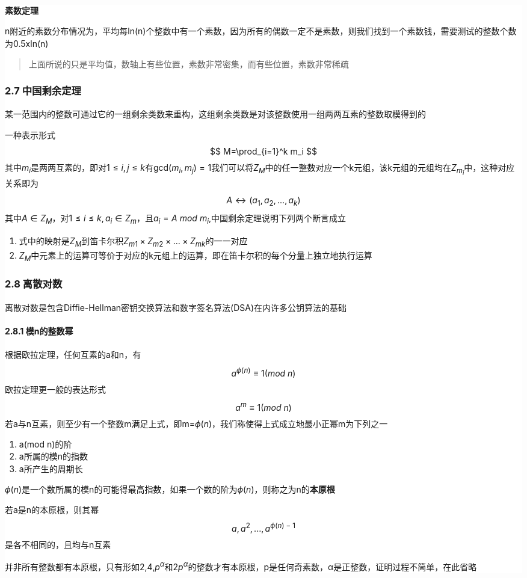 **素数定理**

n附近的素数分布情况为，平均每ln(n)个整数中有一个素数，因为所有的偶数一定不是素数，则我们找到一个素数钱，需要测试的整数个数为0.5xln(n)

> 上面所说的只是平均值，数轴上有些位置，素数非常密集，而有些位置，素数非常稀疏

### 2.7 中国剩余定理

某一范围内的整数可通过它的一组剩余类数来重构，这组剩余类数是对该整数使用一组两两互素的整数取模得到的

一种表示形式
$$
M=\prod_{i=1}^k m_i
$$
其中$m_i$是两两互素的，即对$1\le i,j\le k$有gcd$(m_i,m_j)=1$我们可以将$Z_M$中的任一整数对应一个k元组，该k元组的元组均在$Z_{m_i}$中，这种对应关系即为
$$
A\leftrightarrow (a_1,a_2,...,a_k)
$$
其中$A\in Z_M$，对$1\le i\le k,a_i\in Z_m$，且$a_i=A~mod~m_i$,中国剩余定理说明下列两个断言成立

1. 式中的映射是$Z_M$到笛卡尔积$Z_{m1}\times Z_{m2}\times...\times Z_{mk}$的一一对应
2. $Z_M$中元素上的运算可等价于对应的k元组上的运算，即在笛卡尔积的每个分量上独立地执行运算



### 2.8 离散对数

离散对数是包含Diffie-Hellman密钥交换算法和数字签名算法(DSA)在内许多公钥算法的基础

#### 2.8.1 模n的整数幂

根据欧拉定理，任何互素的a和n，有
$$
a^{\phi(n)}\equiv 1(mod~n)
$$
欧拉定理更一般的表达形式
$$
a^m\equiv 1(mod~n)
$$
若a与n互素，则至少有一个整数m满足上式，即m=$\phi(n)$，我们称使得上式成立地最小正幂m为下列之一

1. a(mod n)的阶
2. a所属的模n的指数
3. a所产生的周期长

$\phi(n)$是一个数所属的模n的可能得最高指数，如果一个数的阶为$\phi(n)$，则称之为n的**本原根**

若a是n的本原根，则其幂
$$
a,a^2,...,a^{\phi({n})-1}
$$
是各不相同的，且均与n互素

并非所有整数都有本原根，只有形如2,4,$p^\alpha$和$2p^\alpha$的整数才有本原根，p是任何奇素数，α是正整数，证明过程不简单，在此省略

